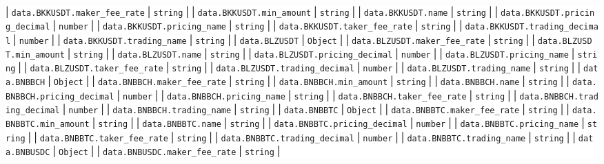 | `data.BKKUSDT.maker_fee_rate` | `string` |
| `data.BKKUSDT.min_amount` | `string` |
| `data.BKKUSDT.name` | `string` |
| `data.BKKUSDT.pricing_decimal` | `number` |
| `data.BKKUSDT.pricing_name` | `string` |
| `data.BKKUSDT.taker_fee_rate` | `string` |
| `data.BKKUSDT.trading_decimal` | `number` |
| `data.BKKUSDT.trading_name` | `string` |
| `data.BLZUSDT` | `Object` |
| `data.BLZUSDT.maker_fee_rate` | `string` |
| `data.BLZUSDT.min_amount` | `string` |
| `data.BLZUSDT.name` | `string` |
| `data.BLZUSDT.pricing_decimal` | `number` |
| `data.BLZUSDT.pricing_name` | `string` |
| `data.BLZUSDT.taker_fee_rate` | `string` |
| `data.BLZUSDT.trading_decimal` | `number` |
| `data.BLZUSDT.trading_name` | `string` |
| `data.BNBBCH` | `Object` |
| `data.BNBBCH.maker_fee_rate` | `string` |
| `data.BNBBCH.min_amount` | `string` |
| `data.BNBBCH.name` | `string` |
| `data.BNBBCH.pricing_decimal` | `number` |
| `data.BNBBCH.pricing_name` | `string` |
| `data.BNBBCH.taker_fee_rate` | `string` |
| `data.BNBBCH.trading_decimal` | `number` |
| `data.BNBBCH.trading_name` | `string` |
| `data.BNBBTC` | `Object` |
| `data.BNBBTC.maker_fee_rate` | `string` |
| `data.BNBBTC.min_amount` | `string` |
| `data.BNBBTC.name` | `string` |
| `data.BNBBTC.pricing_decimal` | `number` |
| `data.BNBBTC.pricing_name` | `string` |
| `data.BNBBTC.taker_fee_rate` | `string` |
| `data.BNBBTC.trading_decimal` | `number` |
| `data.BNBBTC.trading_name` | `string` |
| `data.BNBUSDC` | `Object` |
| `data.BNBUSDC.maker_fee_rate` | `string` |